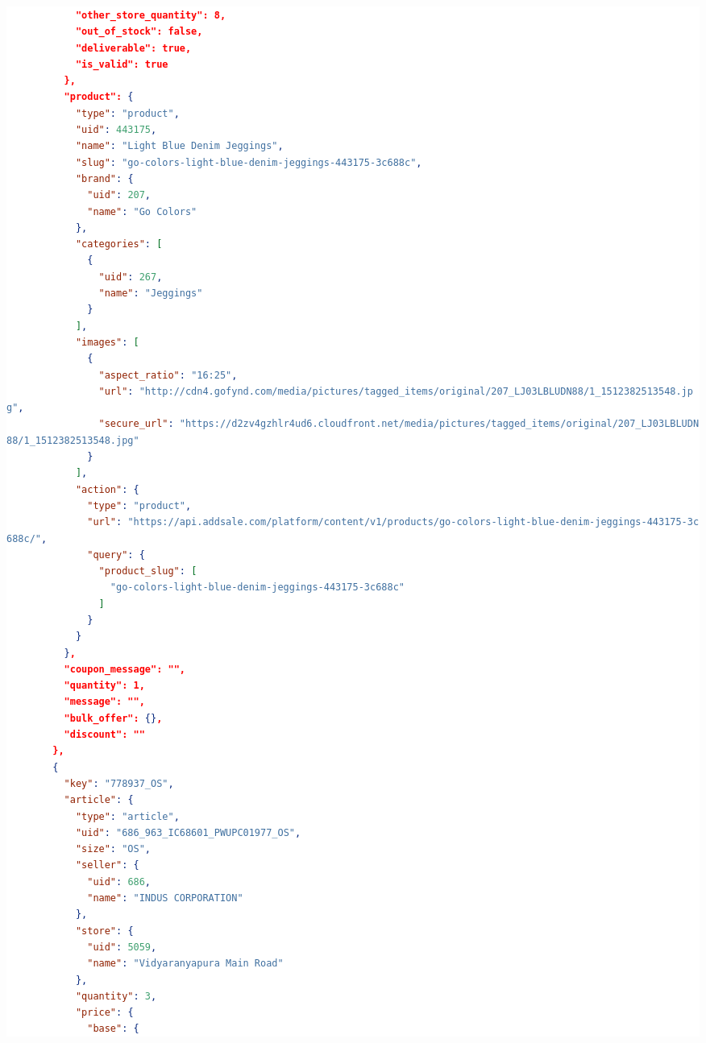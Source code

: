```json
            "other_store_quantity": 8,
            "out_of_stock": false,
            "deliverable": true,
            "is_valid": true
          },
          "product": {
            "type": "product",
            "uid": 443175,
            "name": "Light Blue Denim Jeggings",
            "slug": "go-colors-light-blue-denim-jeggings-443175-3c688c",
            "brand": {
              "uid": 207,
              "name": "Go Colors"
            },
            "categories": [
              {
                "uid": 267,
                "name": "Jeggings"
              }
            ],
            "images": [
              {
                "aspect_ratio": "16:25",
                "url": "http://cdn4.gofynd.com/media/pictures/tagged_items/original/207_LJ03LBLUDN88/1_1512382513548.jpg",
                "secure_url": "https://d2zv4gzhlr4ud6.cloudfront.net/media/pictures/tagged_items/original/207_LJ03LBLUDN88/1_1512382513548.jpg"
              }
            ],
            "action": {
              "type": "product",
              "url": "https://api.addsale.com/platform/content/v1/products/go-colors-light-blue-denim-jeggings-443175-3c688c/",
              "query": {
                "product_slug": [
                  "go-colors-light-blue-denim-jeggings-443175-3c688c"
                ]
              }
            }
          },
          "coupon_message": "",
          "quantity": 1,
          "message": "",
          "bulk_offer": {},
          "discount": ""
        },
        {
          "key": "778937_OS",
          "article": {
            "type": "article",
            "uid": "686_963_IC68601_PWUPC01977_OS",
            "size": "OS",
            "seller": {
              "uid": 686,
              "name": "INDUS CORPORATION"
            },
            "store": {
              "uid": 5059,
              "name": "Vidyaranyapura Main Road"
            },
            "quantity": 3,
            "price": {
              "base": {
```